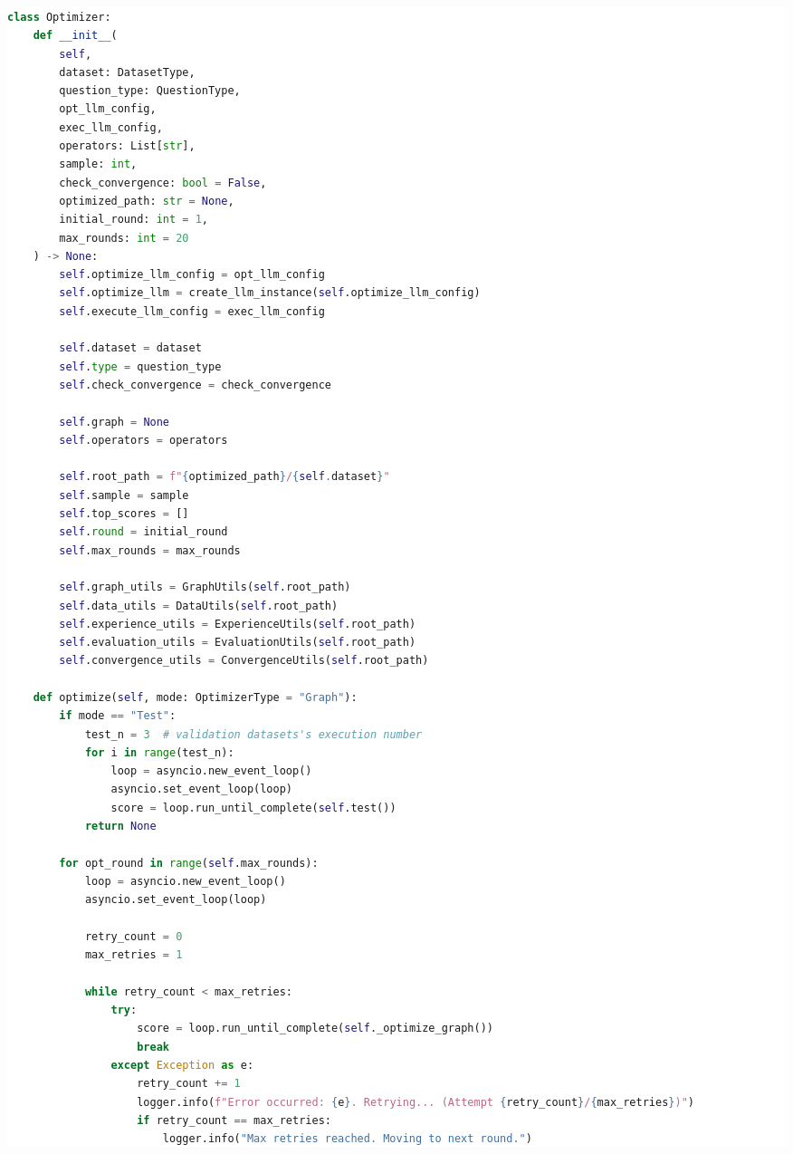 ```python
class Optimizer:
    def __init__(
        self,
        dataset: DatasetType,
        question_type: QuestionType,
        opt_llm_config,
        exec_llm_config,
        operators: List[str],
        sample: int,
        check_convergence: bool = False,
        optimized_path: str = None,
        initial_round: int = 1,
        max_rounds: int = 20
    ) -> None:
        self.optimize_llm_config = opt_llm_config
        self.optimize_llm = create_llm_instance(self.optimize_llm_config)
        self.execute_llm_config = exec_llm_config

        self.dataset = dataset
        self.type = question_type
        self.check_convergence = check_convergence

        self.graph = None
        self.operators = operators

        self.root_path = f"{optimized_path}/{self.dataset}"
        self.sample = sample
        self.top_scores = []
        self.round = initial_round
        self.max_rounds = max_rounds

        self.graph_utils = GraphUtils(self.root_path)
        self.data_utils = DataUtils(self.root_path)
        self.experience_utils = ExperienceUtils(self.root_path)
        self.evaluation_utils = EvaluationUtils(self.root_path)
        self.convergence_utils = ConvergenceUtils(self.root_path)

    def optimize(self, mode: OptimizerType = "Graph"):
        if mode == "Test":
            test_n = 3  # validation datasets's execution number
            for i in range(test_n): 
                loop = asyncio.new_event_loop()
                asyncio.set_event_loop(loop)
                score = loop.run_until_complete(self.test())
            return None

        for opt_round in range(self.max_rounds):
            loop = asyncio.new_event_loop()
            asyncio.set_event_loop(loop)

            retry_count = 0
            max_retries = 1

            while retry_count < max_retries:
                try:
                    score = loop.run_until_complete(self._optimize_graph())
                    break
                except Exception as e:
                    retry_count += 1
                    logger.info(f"Error occurred: {e}. Retrying... (Attempt {retry_count}/{max_retries})")
                    if retry_count == max_retries:
                        logger.info("Max retries reached. Moving to next round.")
```